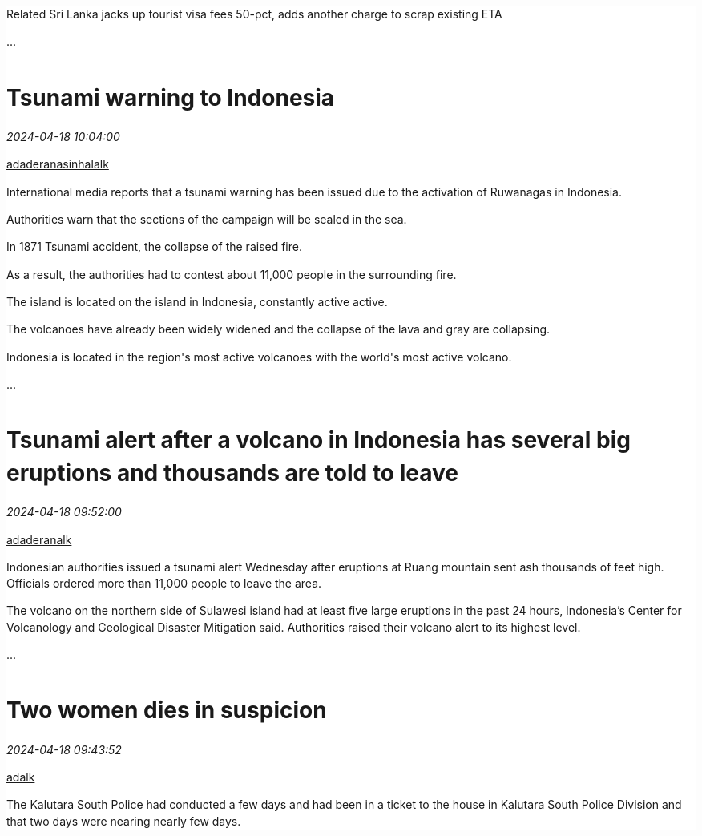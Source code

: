 Related Sri Lanka jacks up tourist visa fees 50-pct, adds another charge to scrap existing ETA

...



# Tsunami warning to Indonesia

*2024-04-18 10:04:00*

[adaderanasinhalalk](http://sinhala.adaderana.lk/news/195748)

International media reports that a tsunami warning has been issued due to the activation of Ruwanagas in Indonesia.

Authorities warn that the sections of the campaign will be sealed in the sea.

In 1871 Tsunami accident, the collapse of the raised fire.

As a result, the authorities had to contest about 11,000 people in the surrounding fire.

The island is located on the island in Indonesia, constantly active active.

The volcanoes have already been widely widened and the collapse of the lava and gray are collapsing.

Indonesia is located in the region's most active volcanoes with the world's most active volcano.

...



# Tsunami alert after a volcano in Indonesia has several big eruptions and thousands are told to leave

*2024-04-18 09:52:00*

[adaderanalk](https://www.adaderana.lk/news/98696/tsunami-alert-after-a-volcano-in-indonesia-has-several-big-eruptions-and-thousands-are-told-to-leave)

Indonesian authorities issued a tsunami alert Wednesday after eruptions at Ruang mountain sent ash thousands of feet high. Officials ordered more than 11,000 people to leave the area.

The volcano on the northern side of Sulawesi island had at least five large eruptions in the past 24 hours, Indonesia’s Center for Volcanology and Geological Disaster Mitigation said. Authorities raised their volcano alert to its highest level.

...



# Two women dies in suspicion

*2024-04-18 09:43:52*

[adalk](https://www.ada.lk/breaking_news/කාන්තාවන්-දෙදෙනෙක්-සැකකටයුතු-ලෙස-මිය-යයි/11-409140)

The Kalutara South Police had conducted a few days and had been in a ticket to the house in Kalutara South Police Division and that two days were nearing nearly few days.
